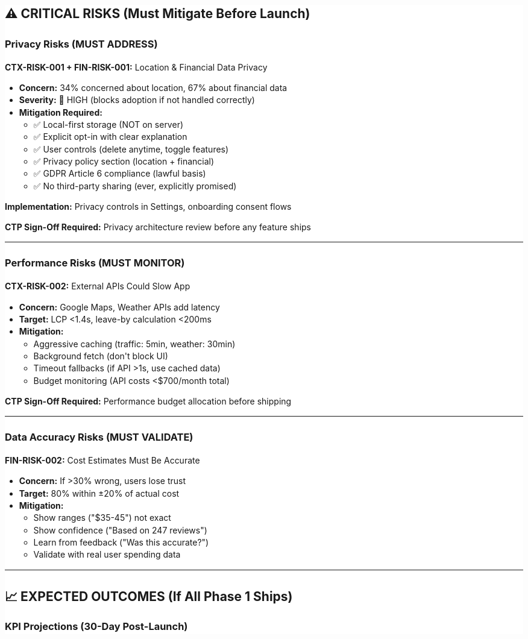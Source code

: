 
## ⚠️ CRITICAL RISKS (Must Mitigate Before Launch)

### Privacy Risks (MUST ADDRESS)

**CTX-RISK-001 + FIN-RISK-001:** Location & Financial Data Privacy
- **Concern:** 34% concerned about location, 67% about financial data
- **Severity:** 🔴 HIGH (blocks adoption if not handled correctly)
- **Mitigation Required:**
  - ✅ Local-first storage (NOT on server)
  - ✅ Explicit opt-in with clear explanation
  - ✅ User controls (delete anytime, toggle features)
  - ✅ Privacy policy section (location + financial)
  - ✅ GDPR Article 6 compliance (lawful basis)
  - ✅ No third-party sharing (ever, explicitly promised)
  
**Implementation:** Privacy controls in Settings, onboarding consent flows

**CTP Sign-Off Required:** Privacy architecture review before any feature ships

---

### Performance Risks (MUST MONITOR)

**CTX-RISK-002:** External APIs Could Slow App
- **Concern:** Google Maps, Weather APIs add latency
- **Target:** LCP <1.4s, leave-by calculation <200ms
- **Mitigation:**
  - Aggressive caching (traffic: 5min, weather: 30min)
  - Background fetch (don't block UI)
  - Timeout fallbacks (if API >1s, use cached data)
  - Budget monitoring (API costs <$700/month total)

**CTP Sign-Off Required:** Performance budget allocation before shipping

---

### Data Accuracy Risks (MUST VALIDATE)

**FIN-RISK-002:** Cost Estimates Must Be Accurate
- **Concern:** If >30% wrong, users lose trust
- **Target:** 80% within ±20% of actual cost
- **Mitigation:**
  - Show ranges ("$35-45") not exact
  - Show confidence ("Based on 247 reviews")
  - Learn from feedback ("Was this accurate?")
  - Validate with real user spending data

---

## 📈 EXPECTED OUTCOMES (If All Phase 1 Ships)

### KPI Projections (30-Day Post-Launch)
